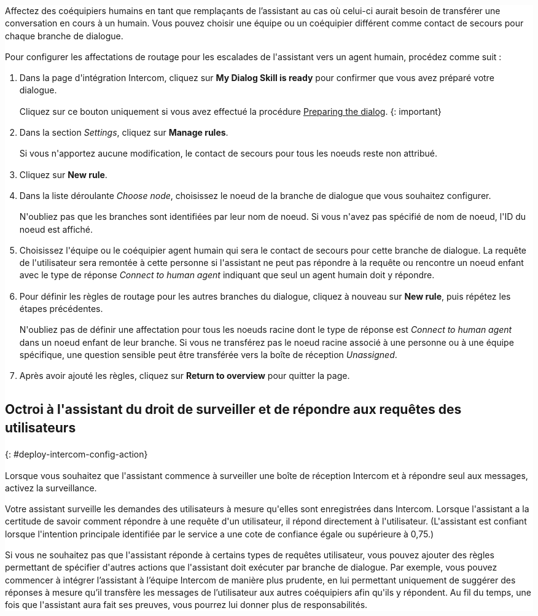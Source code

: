 Affectez des coéquipiers humains en tant que remplaçants de l’assistant au cas où celui-ci aurait besoin de transférer une conversation en cours à un humain. Vous pouvez choisir une équipe ou un coéquipier différent comme contact de secours pour chaque branche de dialogue. 

Pour configurer les affectations de routage pour les escalades de l'assistant vers un agent humain, procédez comme suit :  

1.  Dans la page d'intégration Intercom, cliquez sur **My Dialog Skill is ready** pour confirmer que vous avez préparé votre dialogue.

    Cliquez sur ce bouton uniquement si vous avez effectué la procédure [Preparing the dialog](#deploy-intercom-dialog-prereq).
    {: important}

1.  Dans la section *Settings*, cliquez sur **Manage rules**.

    Si vous n'apportez aucune modification, le contact de secours pour tous les noeuds reste non attribué.  

1.  Cliquez sur **New rule**.

1.  Dans la liste déroulante *Choose node*, choisissez le noeud de la branche de dialogue que vous souhaitez configurer.

    N'oubliez pas que les branches sont identifiées par leur nom de noeud. Si vous n'avez pas spécifié de nom de noeud, l'ID du noeud est affiché. 

1.  Choisissez l'équipe ou le coéquipier agent humain qui sera le contact de secours pour cette branche de dialogue. La requête de l'utilisateur sera remontée à cette personne si l'assistant ne peut pas répondre à la requête ou rencontre un noeud enfant avec le type de réponse *Connect to human agent* indiquant que seul un agent humain doit y répondre.

1.  Pour définir les règles de routage pour les autres branches du dialogue, cliquez à nouveau sur **New rule**, puis répétez les étapes précédentes.

    N'oubliez pas de définir une affectation pour tous les noeuds racine dont le type de réponse est *Connect to human agent* dans un noeud enfant de leur branche. Si vous ne transférez pas le noeud racine associé à une personne ou à une équipe spécifique, une question sensible peut être transférée vers la boîte de réception *Unassigned*.

1.  Après avoir ajouté les règles, cliquez sur **Return to overview** pour quitter la page.

## Octroi à l'assistant du droit de surveiller et de répondre aux requêtes des utilisateurs  
{: #deploy-intercom-config-action}

Lorsque vous souhaitez que l'assistant commence à surveiller une boîte de réception Intercom et à répondre seul aux messages, activez la surveillance. 

Votre assistant surveille les demandes des utilisateurs à mesure qu'elles sont enregistrées dans Intercom. Lorsque l'assistant a la certitude de savoir comment répondre à une requête d'un utilisateur, il répond directement à l'utilisateur. (L'assistant est confiant lorsque l'intention principale identifiée par le service a une cote de confiance égale ou supérieure à 0,75.)

Si vous ne souhaitez pas que l'assistant réponde à certains types de requêtes utilisateur, vous pouvez ajouter des règles permettant de spécifier d'autres actions que l'assistant doit exécuter par branche de dialogue. Par exemple, vous pouvez commencer à intégrer l’assistant à l’équipe Intercom de manière plus prudente, en lui permettant uniquement de suggérer des réponses à mesure qu’il transfère les messages de l’utilisateur aux autres coéquipiers afin qu'ils y répondent. Au fil du temps, une fois que l'assistant aura fait ses preuves, vous pourrez lui donner plus de responsabilités. 
